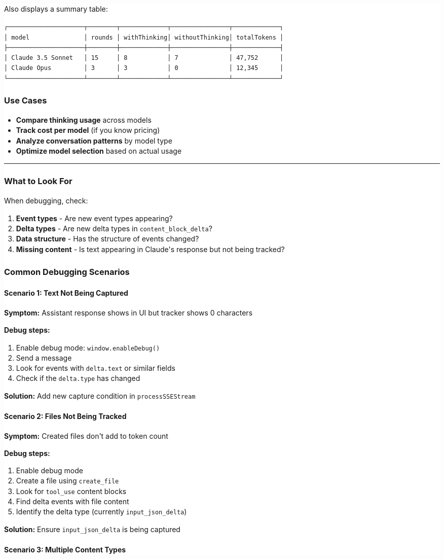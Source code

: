 Also displays a summary table:
```
┌─────────────────────┬────────┬─────────────┬────────────────┬─────────────┐
│ model               │ rounds │ withThinking│ withoutThinking│ totalTokens │
├─────────────────────┼────────┼─────────────┼────────────────┼─────────────┤
│ Claude 3.5 Sonnet   │ 15     │ 8           │ 7              │ 47,752      │
│ Claude Opus         │ 3      │ 3           │ 0              │ 12,345      │
└─────────────────────┴────────┴─────────────┴────────────────┴─────────────┘
```

### Use Cases

- **Compare thinking usage** across models
- **Track cost per model** (if you know pricing)
- **Analyze conversation patterns** by model type
- **Optimize model selection** based on actual usage

---

### What to Look For

When debugging, check:

1. **Event types** - Are new event types appearing?
2. **Delta types** - Are new delta types in `content_block_delta`?
3. **Data structure** - Has the structure of events changed?
4. **Missing content** - Is text appearing in Claude's response but not being tracked?

### Common Debugging Scenarios

#### Scenario 1: Text Not Being Captured

**Symptom:** Assistant response shows in UI but tracker shows 0 characters

**Debug steps:**
1. Enable debug mode: `window.enableDebug()`
2. Send a message
3. Look for events with `delta.text` or similar fields
4. Check if the `delta.type` has changed

**Solution:** Add new capture condition in `processSSEStream`

#### Scenario 2: Files Not Being Tracked

**Symptom:** Created files don't add to token count

**Debug steps:**
1. Enable debug mode
2. Create a file using `create_file`
3. Look for `tool_use` content blocks
4. Find delta events with file content
5. Identify the delta type (currently `input_json_delta`)

**Solution:** Ensure `input_json_delta` is being captured

#### Scenario 3: Multiple Content Types
